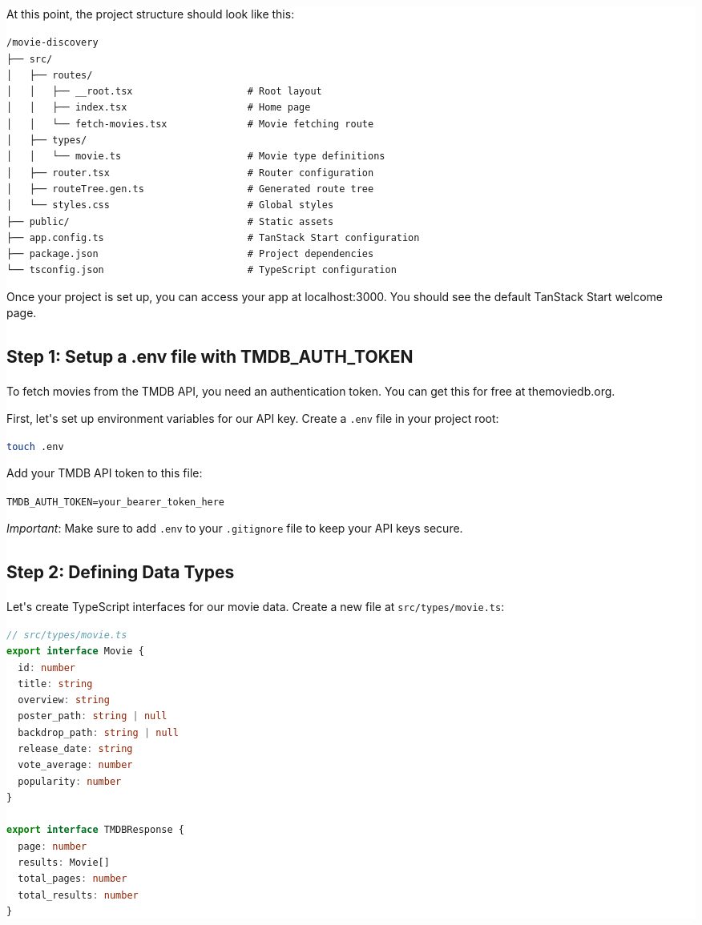 At this point, the project structure should look like this:

```text
/movie-discovery
├── src/
│   ├── routes/
│   │   ├── __root.tsx                    # Root layout
│   │   ├── index.tsx                     # Home page
│   │   └── fetch-movies.tsx              # Movie fetching route
│   ├── types/
│   │   └── movie.ts                      # Movie type definitions
│   ├── router.tsx                        # Router configuration
│   ├── routeTree.gen.ts                  # Generated route tree
│   └── styles.css                        # Global styles
├── public/                               # Static assets
├── app.config.ts                         # TanStack Start configuration
├── package.json                          # Project dependencies
└── tsconfig.json                         # TypeScript configuration

```

Once your project is set up, you can access your app at localhost:3000. You should see the default TanStack Start welcome page.

## Step 1: Setup a .env file with TMDB_AUTH_TOKEN

To fetch movies from the TMDB API, you need an authentication token. You can get this for free at themoviedb.org.

First, let's set up environment variables for our API key. Create a `.env` file in your project root:

```bash
touch .env

```

Add your TMDB API token to this file:

```dotenv
TMDB_AUTH_TOKEN=your_bearer_token_here
```

_Important_: Make sure to add `.env` to your `.gitignore` file to keep your API keys secure.

## Step 2: Defining Data Types

Let's create TypeScript interfaces for our movie data. Create a new file at `src/types/movie.ts`:

```ts
// src/types/movie.ts
export interface Movie {
  id: number
  title: string
  overview: string
  poster_path: string | null
  backdrop_path: string | null
  release_date: string
  vote_average: number
  popularity: number
}

export interface TMDBResponse {
  page: number
  results: Movie[]
  total_pages: number
  total_results: number
}
```